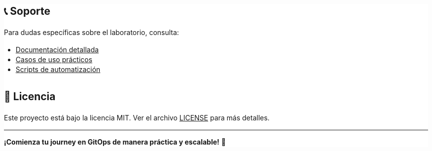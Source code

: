 ## 📞 Soporte

Para dudas específicas sobre el laboratorio, consulta:
- [Documentación detallada](./docs/)
- [Casos de uso prácticos](./examples/)
- [Scripts de automatización](./scripts/)

## 📄 Licencia

Este proyecto está bajo la licencia MIT. Ver el archivo [LICENSE](LICENSE) para más detalles.

---

**¡Comienza tu journey en GitOps de manera práctica y escalable!** 🎯